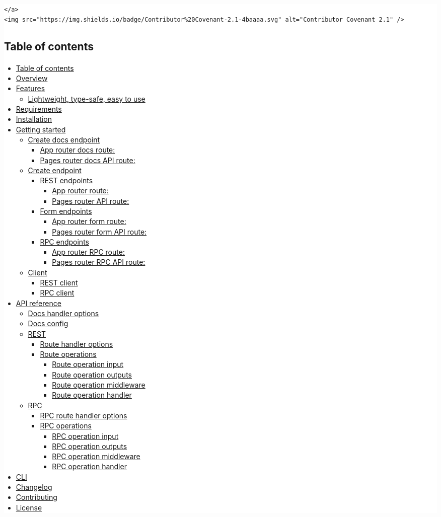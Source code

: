     </a>
    <img src="https://img.shields.io/badge/Contributor%20Covenant-2.1-4baaaa.svg" alt="Contributor Covenant 2.1" />
  </p>
</p>

## Table of contents

- [Table of contents](#table-of-contents)
- [Overview](#overview)
- [Features](#features)
  - [Lightweight, type-safe, easy to use](#lightweight-type-safe-easy-to-use)
- [Requirements](#requirements)
- [Installation](#installation)
- [Getting started](#getting-started)
  - [Create docs endpoint](#create-docs-endpoint)
    - [App router docs route:](#app-router-docs-route)
    - [Pages router docs API route:](#pages-router-docs-api-route)
  - [Create endpoint](#create-endpoint)
    - [REST endpoints](#rest-endpoints)
      - [App router route:](#app-router-route)
      - [Pages router API route:](#pages-router-api-route)
    - [Form endpoints](#form-endpoints)
      - [App router form route:](#app-router-form-route)
      - [Pages router form API route:](#pages-router-form-api-route)
    - [RPC endpoints](#rpc-endpoints)
      - [App router RPC route:](#app-router-rpc-route)
      - [Pages router RPC API route:](#pages-router-rpc-api-route)
  - [Client](#client)
    - [REST client](#rest-client)
    - [RPC client](#rpc-client)
- [API reference](#api-reference)
  - [Docs handler options](#docs-handler-options)
  - [Docs config](#docs-config)
  - [REST](#rest)
    - [Route handler options](#route-handler-options)
    - [Route operations](#route-operations)
      - [Route operation input](#route-operation-input)
      - [Route operation outputs](#route-operation-outputs)
      - [Route operation middleware](#route-operation-middleware)
      - [Route operation handler](#route-operation-handler)
  - [RPC](#rpc)
    - [RPC route handler options](#rpc-route-handler-options)
    - [RPC operations](#rpc-operations)
      - [RPC operation input](#rpc-operation-input)
      - [RPC operation outputs](#rpc-operation-outputs)
      - [RPC operation middleware](#rpc-operation-middleware)
      - [RPC operation handler](#rpc-operation-handler)
- [CLI](#cli)
- [Changelog](#changelog)
- [Contributing](#contributing)
- [License](#license)
